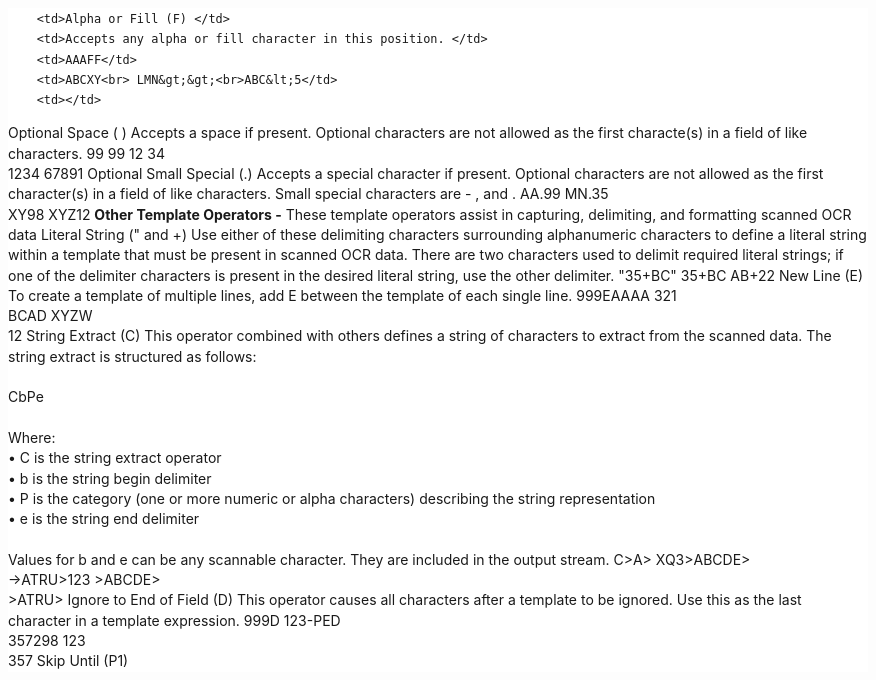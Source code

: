 		<td>Alpha or Fill (F) </td>
		<td>Accepts any alpha or fill character in this position. </td>
		<td>AAAFF</td>
		<td>ABCXY<br> LMN&gt;&gt;<br>ABC&lt;5</td>
		<td></td>
  </tr>
	<tr>
		<td>Optional Space ( ) </td>
		<td>Accepts a space if present. Optional characters are not allowed as the first characte(s) in a field of like characters. </td>
		<td>99 99</td>
		<td>12 34<br>1234</td>
		<td>67891</td>
  </tr>
	<tr>
		<td>Optional Small Special (.) </td>
		<td>Accepts a special character if present. Optional characters are not allowed as the first character(s) in a field of like characters. Small special characters are - , and .</td>
		<td>AA.99</td>
		<td>MN.35<br>XY98</td>
		<td>XYZ12</td>
  </tr>
	<tr>
		<td colspan="5"><b>Other Template Operators -</b> These template operators assist in capturing, delimiting, and formatting scanned OCR data</td>
	</tr>
	<tr>
		<td>Literal String (" and +)</td>
		<td>Use either of these delimiting characters surrounding alphanumeric characters to define a literal string within a template that must be present in scanned OCR data. There are two characters used to delimit required literal strings; if one of the delimiter characters is present in the desired literal string, use the other delimiter. </td>
		<td>"35+BC"</td>
		<td>35+BC</td>
		<td>AB+22</td>
  </tr>
	<tr>
		<td>New Line (E)</td>
		<td>To create a template of multiple lines, add E between the template of each single line. </td>
		<td>999EAAAA</td>
		<td>321<br>BCAD</td>
		<td>XYZW<br>12</td>
  </tr>
	<tr>
		<td>String Extract (C) </td>
		<td>This operator combined with others defines a string of characters to extract from the scanned data. The string extract is structured as follows:<br><br>CbPe<br><br>Where: <br>• C is the string extract operator<br>• b is the string begin delimiter<br>• P is the category (one or more numeric or alpha characters) describing the string representation<br>• e is the string end delimiter<br><br>Values for b and e can be any scannable character. They are included in the output stream. </td>
		<td>C&gt;A&gt;</td>
		<td>XQ3&gt;ABCDE&gt;<br>-&gt;ATRU&gt;123</td>
		<td>&gt;ABCDE&gt;<br>&gt;ATRU&gt;</td>
  </tr>
	<tr>
		<td>Ignore to End of Field (D) </td>
		<td>This operator causes all characters after a template to be ignored. Use this as the last character in a template expression.  </td>
		<td>999D</td>
		<td>123-PED<br>357298</td>
		<td>123<br>357</td>
  </tr>
	<tr>
		<td>Skip Until (P1)</td>